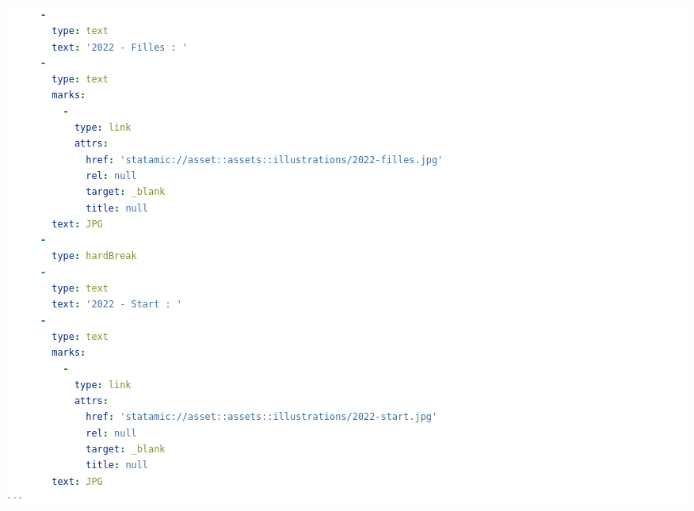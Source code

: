 ```yaml
      -
        type: text
        text: '2022 - Filles : '
      -
        type: text
        marks:
          -
            type: link
            attrs:
              href: 'statamic://asset::assets::illustrations/2022-filles.jpg'
              rel: null
              target: _blank
              title: null
        text: JPG
      -
        type: hardBreak
      -
        type: text
        text: '2022 - Start : '
      -
        type: text
        marks:
          -
            type: link
            attrs:
              href: 'statamic://asset::assets::illustrations/2022-start.jpg'
              rel: null
              target: _blank
              title: null
        text: JPG
---
```

